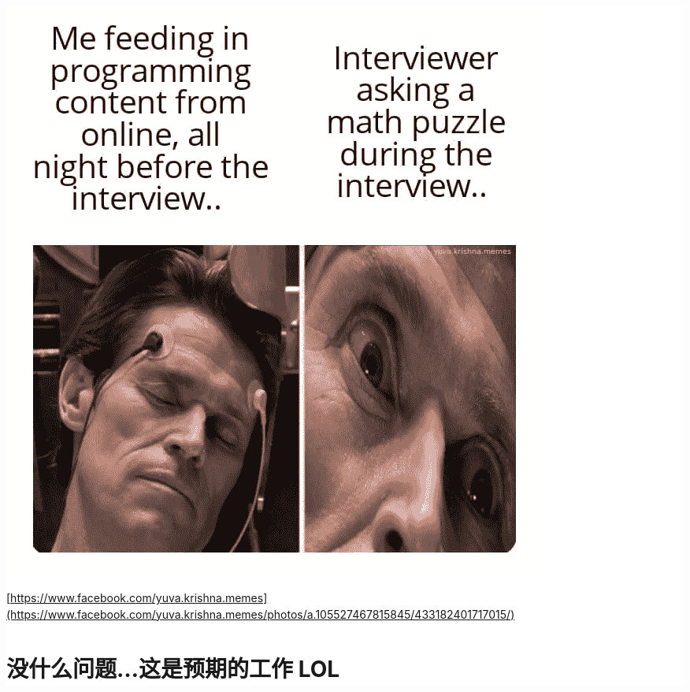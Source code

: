 ![](img/59e17adf77f2f00114ff61a148d80786.png)

[https://www.facebook.com/yuva.krishna.memes](https://www.facebook.com/yuva.krishna.memes/photos/a.105527467815845/433182401717015/)

# 没什么问题…这是预期的工作 LOL
